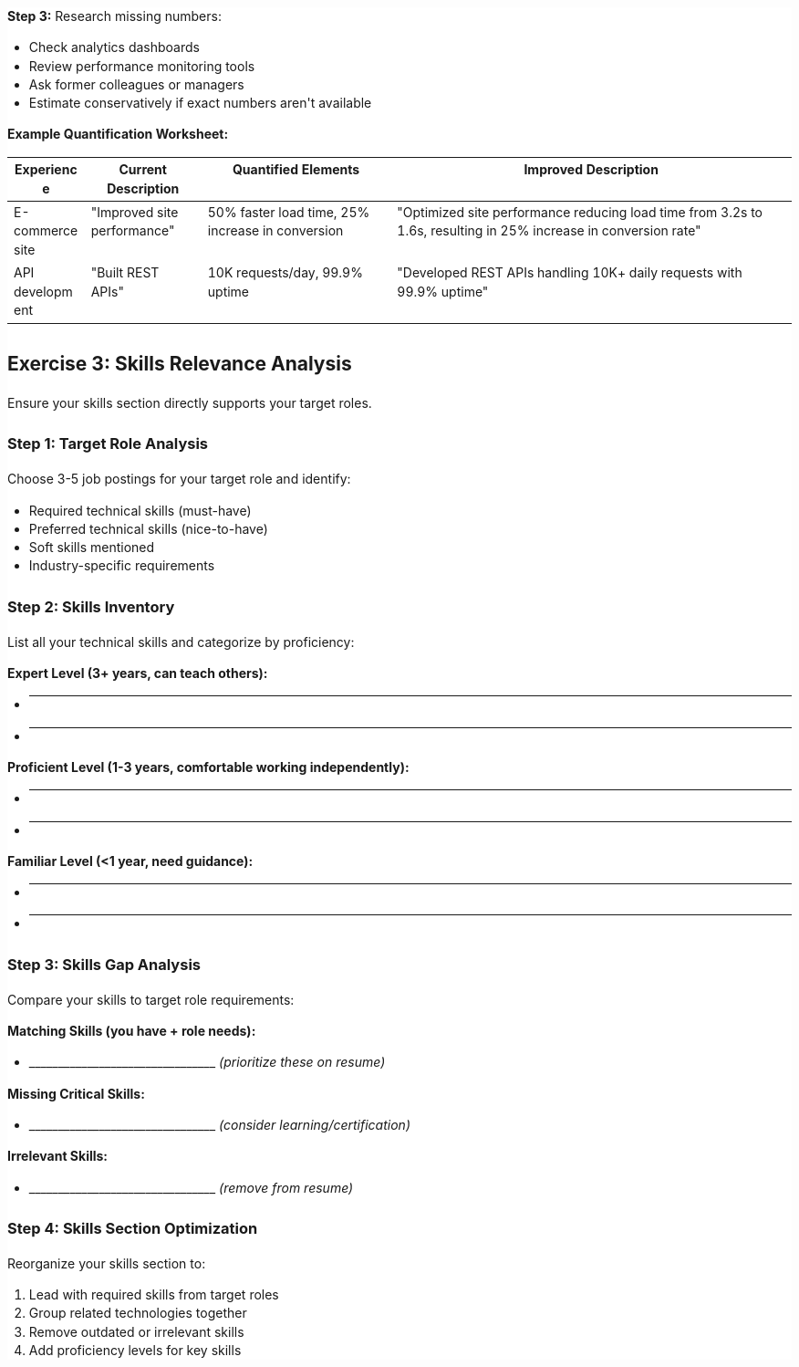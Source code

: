 **Step 3:** Research missing numbers:
- Check analytics dashboards
- Review performance monitoring tools
- Ask former colleagues or managers
- Estimate conservatively if exact numbers aren't available

**Example Quantification Worksheet:**

| Experience | Current Description | Quantified Elements | Improved Description |
|------------|-------------------|-------------------|-------------------|
| E-commerce site | "Improved site performance" | 50% faster load time, 25% increase in conversion | "Optimized site performance reducing load time from 3.2s to 1.6s, resulting in 25% increase in conversion rate" |
| API development | "Built REST APIs" | 10K requests/day, 99.9% uptime | "Developed REST APIs handling 10K+ daily requests with 99.9% uptime" |

## Exercise 3: Skills Relevance Analysis

Ensure your skills section directly supports your target roles.

### Step 1: Target Role Analysis
Choose 3-5 job postings for your target role and identify:
- Required technical skills (must-have)
- Preferred technical skills (nice-to-have)
- Soft skills mentioned
- Industry-specific requirements

### Step 2: Skills Inventory
List all your technical skills and categorize by proficiency:

**Expert Level (3+ years, can teach others):**
- ________________________________
- ________________________________

**Proficient Level (1-3 years, comfortable working independently):**
- ________________________________
- ________________________________

**Familiar Level (<1 year, need guidance):**
- ________________________________
- ________________________________

### Step 3: Skills Gap Analysis
Compare your skills to target role requirements:

**Matching Skills (you have + role needs):**
- ________________________________ *(prioritize these on resume)*

**Missing Critical Skills:**
- ________________________________ *(consider learning/certification)*

**Irrelevant Skills:**
- ________________________________ *(remove from resume)*

### Step 4: Skills Section Optimization
Reorganize your skills section to:
1. Lead with required skills from target roles
2. Group related technologies together
3. Remove outdated or irrelevant skills
4. Add proficiency levels for key skills
